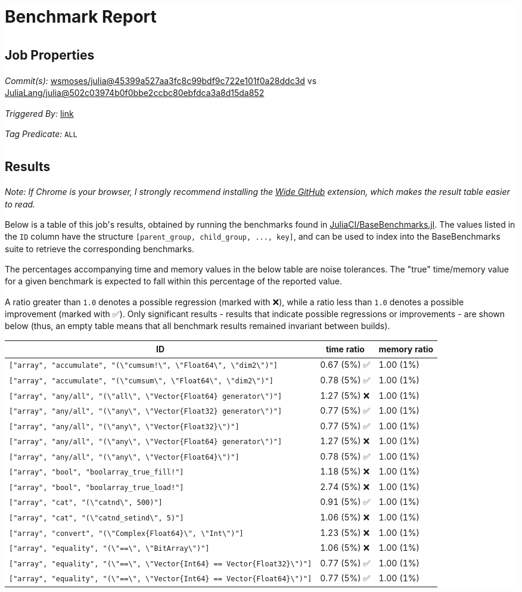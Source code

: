 # Benchmark Report

## Job Properties

*Commit(s):* [wsmoses/julia@45399a527aa3fc8c99bdf9c722e101f0a28ddc3d](https://github.com/wsmoses/julia/commit/45399a527aa3fc8c99bdf9c722e101f0a28ddc3d) vs [JuliaLang/julia@502c03974b0f0bbe2ccbc80ebfdca3a8d15da852](https://github.com/JuliaLang/julia/commit/502c03974b0f0bbe2ccbc80ebfdca3a8d15da852)

*Triggered By:* [link](https://github.com/JuliaLang/julia/pull/39768#issuecomment-790109548)

*Tag Predicate:* `ALL`

## Results

*Note: If Chrome is your browser, I strongly recommend installing the [Wide GitHub](https://chrome.google.com/webstore/detail/wide-github/kaalofacklcidaampbokdplbklpeldpj?hl=en)
extension, which makes the result table easier to read.*

Below is a table of this job's results, obtained by running the benchmarks found in
[JuliaCI/BaseBenchmarks.jl](https://github.com/JuliaCI/BaseBenchmarks.jl). The values
listed in the `ID` column have the structure `[parent_group, child_group, ..., key]`,
and can be used to index into the BaseBenchmarks suite to retrieve the corresponding
benchmarks.

The percentages accompanying time and memory values in the below table are noise tolerances. The "true"
time/memory value for a given benchmark is expected to fall within this percentage of the reported value.

A ratio greater than `1.0` denotes a possible regression (marked with :x:), while a ratio less
than `1.0` denotes a possible improvement (marked with :white_check_mark:). Only significant results - results
that indicate possible regressions or improvements - are shown below (thus, an empty table means that all
benchmark results remained invariant between builds).

| ID | time ratio | memory ratio |
|----|------------|--------------|
| `["array", "accumulate", "(\"cumsum!\", \"Float64\", \"dim2\")"]` | 0.67 (5%) :white_check_mark: | 1.00 (1%)  |
| `["array", "accumulate", "(\"cumsum\", \"Float64\", \"dim2\")"]` | 0.78 (5%) :white_check_mark: | 1.00 (1%)  |
| `["array", "any/all", "(\"all\", \"Vector{Float64} generator\")"]` | 1.27 (5%) :x: | 1.00 (1%)  |
| `["array", "any/all", "(\"any\", \"Vector{Float32} generator\")"]` | 0.77 (5%) :white_check_mark: | 1.00 (1%)  |
| `["array", "any/all", "(\"any\", \"Vector{Float32}\")"]` | 0.77 (5%) :white_check_mark: | 1.00 (1%)  |
| `["array", "any/all", "(\"any\", \"Vector{Float64} generator\")"]` | 1.27 (5%) :x: | 1.00 (1%)  |
| `["array", "any/all", "(\"any\", \"Vector{Float64}\")"]` | 0.78 (5%) :white_check_mark: | 1.00 (1%)  |
| `["array", "bool", "boolarray_true_fill!"]` | 1.18 (5%) :x: | 1.00 (1%)  |
| `["array", "bool", "boolarray_true_load!"]` | 2.74 (5%) :x: | 1.00 (1%)  |
| `["array", "cat", "(\"catnd\", 500)"]` | 0.91 (5%) :white_check_mark: | 1.00 (1%)  |
| `["array", "cat", "(\"catnd_setind\", 5)"]` | 1.06 (5%) :x: | 1.00 (1%)  |
| `["array", "convert", "(\"Complex{Float64}\", \"Int\")"]` | 1.23 (5%) :x: | 1.00 (1%)  |
| `["array", "equality", "(\"==\", \"BitArray\")"]` | 1.06 (5%) :x: | 1.00 (1%)  |
| `["array", "equality", "(\"==\", \"Vector{Int64} == Vector{Float32}\")"]` | 0.77 (5%) :white_check_mark: | 1.00 (1%)  |
| `["array", "equality", "(\"==\", \"Vector{Int64} == Vector{Float64}\")"]` | 0.77 (5%) :white_check_mark: | 1.00 (1%)  |